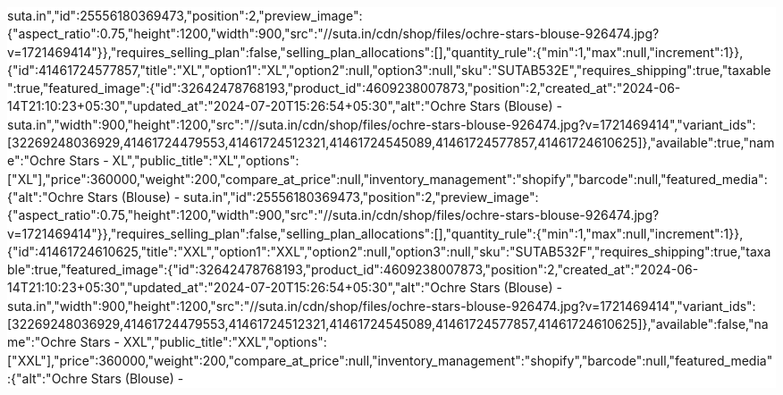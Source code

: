suta.in","id":25556180369473,"position":2,"preview_image":{"aspect_ratio":0.75,"height":1200,"width":900,"src":"\/\/suta.in\/cdn\/shop\/files\/ochre-stars-blouse-926474.jpg?v=1721469414"}},"requires_selling_plan":false,"selling_plan_allocations":[],"quantity_rule":{"min":1,"max":null,"increment":1}},{"id":41461724577857,"title":"XL","option1":"XL","option2":null,"option3":null,"sku":"SUTAB532E","requires_shipping":true,"taxable":true,"featured_image":{"id":32642478768193,"product_id":4609238007873,"position":2,"created_at":"2024-06-14T21:10:23+05:30","updated_at":"2024-07-20T15:26:54+05:30","alt":"Ochre Stars (Blouse) - suta.in","width":900,"height":1200,"src":"\/\/suta.in\/cdn\/shop\/files\/ochre-stars-blouse-926474.jpg?v=1721469414","variant_ids":[32269248036929,41461724479553,41461724512321,41461724545089,41461724577857,41461724610625]},"available":true,"name":"Ochre Stars - XL","public_title":"XL","options":["XL"],"price":360000,"weight":200,"compare_at_price":null,"inventory_management":"shopify","barcode":null,"featured_media":{"alt":"Ochre Stars (Blouse) - suta.in","id":25556180369473,"position":2,"preview_image":{"aspect_ratio":0.75,"height":1200,"width":900,"src":"\/\/suta.in\/cdn\/shop\/files\/ochre-stars-blouse-926474.jpg?v=1721469414"}},"requires_selling_plan":false,"selling_plan_allocations":[],"quantity_rule":{"min":1,"max":null,"increment":1}},{"id":41461724610625,"title":"XXL","option1":"XXL","option2":null,"option3":null,"sku":"SUTAB532F","requires_shipping":true,"taxable":true,"featured_image":{"id":32642478768193,"product_id":4609238007873,"position":2,"created_at":"2024-06-14T21:10:23+05:30","updated_at":"2024-07-20T15:26:54+05:30","alt":"Ochre Stars (Blouse) - suta.in","width":900,"height":1200,"src":"\/\/suta.in\/cdn\/shop\/files\/ochre-stars-blouse-926474.jpg?v=1721469414","variant_ids":[32269248036929,41461724479553,41461724512321,41461724545089,41461724577857,41461724610625]},"available":false,"name":"Ochre Stars - XXL","public_title":"XXL","options":["XXL"],"price":360000,"weight":200,"compare_at_price":null,"inventory_management":"shopify","barcode":null,"featured_media":{"alt":"Ochre Stars (Blouse) -